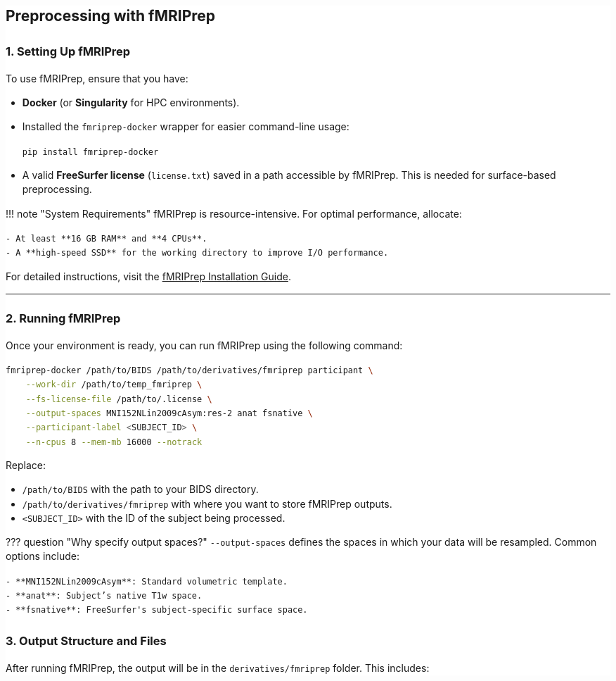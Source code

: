 
## Preprocessing with fMRIPrep

### 1. Setting Up fMRIPrep

To use fMRIPrep, ensure that you have:
- **Docker** (or **Singularity** for HPC environments).
- Installed the `fmriprep-docker` wrapper for easier command-line usage:
  
  ```sh
  pip install fmriprep-docker
  ```

- A valid **FreeSurfer license** (`license.txt`) saved in a path accessible by fMRIPrep. This is needed for surface-based preprocessing.

!!! note "System Requirements"
    fMRIPrep is resource-intensive. For optimal performance, allocate:
    
    - At least **16 GB RAM** and **4 CPUs**.
    - A **high-speed SSD** for the working directory to improve I/O performance.

For detailed instructions, visit the [fMRIPrep Installation Guide](https://fmriprep.org/en/stable/installation.html).

---

### 2. Running fMRIPrep

Once your environment is ready, you can run fMRIPrep using the following command:

```sh
fmriprep-docker /path/to/BIDS /path/to/derivatives/fmriprep participant \
    --work-dir /path/to/temp_fmriprep \
    --fs-license-file /path/to/.license \
    --output-spaces MNI152NLin2009cAsym:res-2 anat fsnative \
    --participant-label <SUBJECT_ID> \
    --n-cpus 8 --mem-mb 16000 --notrack
```

Replace:

- `/path/to/BIDS` with the path to your BIDS directory.
- `/path/to/derivatives/fmriprep` with where you want to store fMRIPrep outputs.
- `<SUBJECT_ID>` with the ID of the subject being processed.

??? question "Why specify output spaces?"
    `--output-spaces` defines the spaces in which your data will be resampled. Common options include:
    
    - **MNI152NLin2009cAsym**: Standard volumetric template.
    - **anat**: Subject’s native T1w space.
    - **fsnative**: FreeSurfer's subject-specific surface space.

### 3. Output Structure and Files

After running fMRIPrep, the output will be in the `derivatives/fmriprep` folder. This includes:
